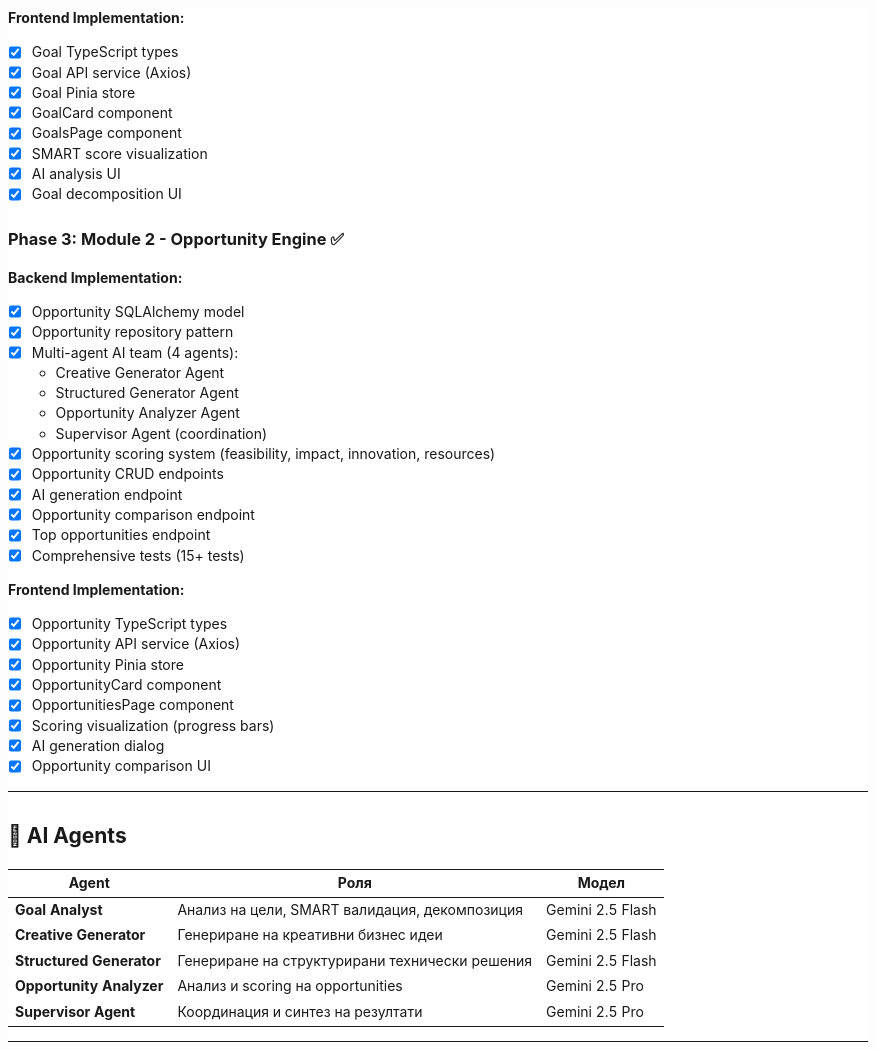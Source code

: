 **Frontend Implementation:**
- [x] Goal TypeScript types
- [x] Goal API service (Axios)
- [x] Goal Pinia store
- [x] GoalCard component
- [x] GoalsPage component
- [x] SMART score visualization
- [x] AI analysis UI
- [x] Goal decomposition UI

### Phase 3: Module 2 - Opportunity Engine ✅

**Backend Implementation:**
- [x] Opportunity SQLAlchemy model
- [x] Opportunity repository pattern
- [x] Multi-agent AI team (4 agents):
  - Creative Generator Agent
  - Structured Generator Agent
  - Opportunity Analyzer Agent
  - Supervisor Agent (coordination)
- [x] Opportunity scoring system (feasibility, impact, innovation, resources)
- [x] Opportunity CRUD endpoints
- [x] AI generation endpoint
- [x] Opportunity comparison endpoint
- [x] Top opportunities endpoint
- [x] Comprehensive tests (15+ tests)

**Frontend Implementation:**
- [x] Opportunity TypeScript types
- [x] Opportunity API service (Axios)
- [x] Opportunity Pinia store
- [x] OpportunityCard component
- [x] OpportunitiesPage component
- [x] Scoring visualization (progress bars)
- [x] AI generation dialog
- [x] Opportunity comparison UI

---

## 🤖 AI Agents

| Agent | Роля | Модел |
|-------|------|-------|
| **Goal Analyst** | Анализ на цели, SMART валидация, декомпозиция | Gemini 2.5 Flash |
| **Creative Generator** | Генериране на креативни бизнес идеи | Gemini 2.5 Flash |
| **Structured Generator** | Генериране на структурирани технически решения | Gemini 2.5 Flash |
| **Opportunity Analyzer** | Анализ и scoring на opportunities | Gemini 2.5 Pro |
| **Supervisor Agent** | Координация и синтез на резултати | Gemini 2.5 Pro |

---